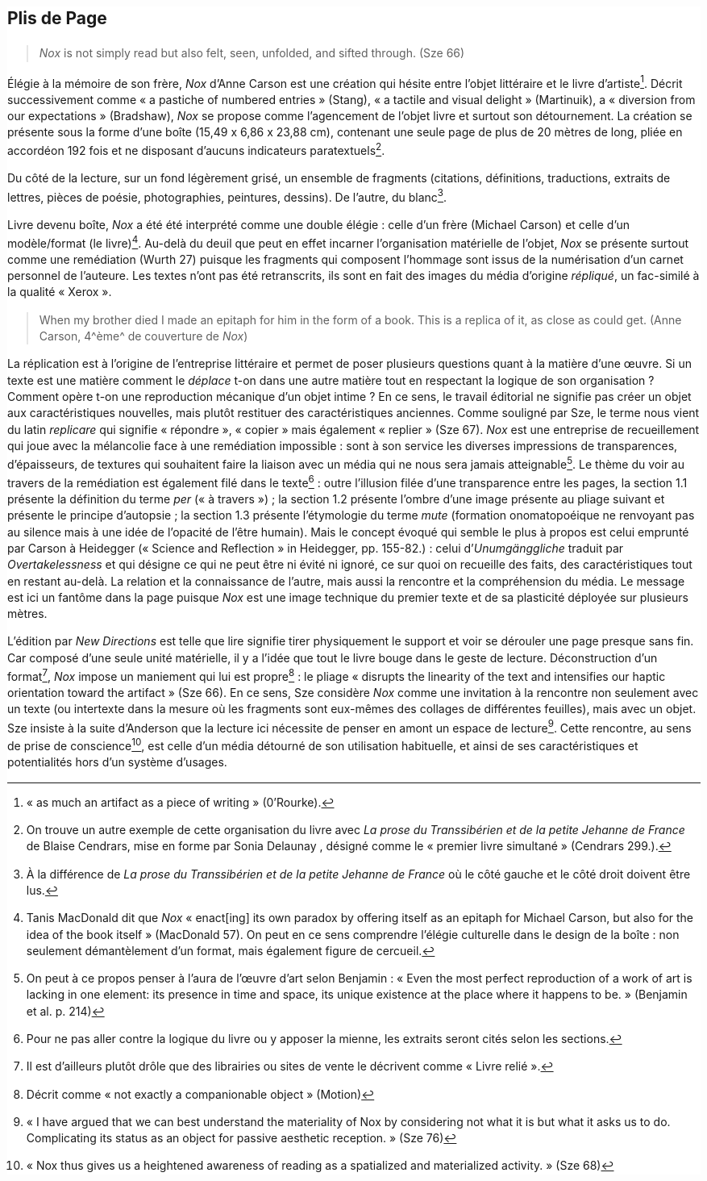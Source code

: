 ## Plis de Page

> _Nox_ is not simply read but also felt, seen, unfolded, and sifted through. (Sze 66)

Élégie à la mémoire de son frère, _Nox_ d’Anne Carson est une création qui hésite entre l’objet littéraire et le livre d’artiste[^26]. Décrit successivement comme « a pastiche of numbered entries » (Stang), « a tactile and visual delight » (Martinuik), a « diversion from our expectations » (Bradshaw), _Nox_ se propose comme l’agencement de l’objet livre et surtout son détournement. La création se présente sous la forme d’une boîte (15,49 x 6,86 x 23,88 cm), contenant une seule page de plus de 20 mètres de long, pliée en accordéon 192 fois et ne disposant d’aucuns indicateurs paratextuels[^27].

Du côté de la lecture, sur un fond légèrement grisé, un ensemble de fragments (citations, définitions, traductions, extraits de lettres, pièces de poésie, photographies, peintures, dessins). De l’autre, du blanc[^28].

Livre devenu boîte, _Nox_ a été été interprété comme une double élégie : celle d’un frère (Michael Carson) et celle d’un modèle/format (le livre)[^29]. Au-delà du deuil que peut en effet incarner l’organisation matérielle de l’objet, _Nox_ se présente surtout comme une remédiation (Wurth 27) puisque les fragments qui composent l’hommage sont issus de la numérisation d’un carnet personnel de l’auteure. Les textes n’ont pas été retranscrits, ils sont en fait des images du média d’origine _répliqué_, un fac-similé à la qualité « Xerox ».

> When my brother died I made an epitaph for him in the form of a book. This is a replica of it, as close as could get. (Anne Carson, 4^ème^ de couverture de _Nox_)

La réplication est à l’origine de l’entreprise littéraire et permet de poser plusieurs questions quant à la matière d’une œuvre. Si un texte est une matière comment le _déplace_ t-on dans une autre matière tout en respectant la logique de son organisation ? Comment opère t-on une reproduction mécanique d’un objet intime ? En ce sens, le travail éditorial ne signifie pas créer un objet aux caractéristiques nouvelles, mais plutôt restituer des caractéristiques anciennes. Comme souligné par Sze, le terme nous vient du latin _replicare_ qui signifie « répondre », « copier » mais également « replier » (Sze 67). _Nox_ est une entreprise de recueillement qui joue avec la mélancolie face à une remédiation impossible : sont à son service les diverses impressions de transparences, d’épaisseurs, de textures qui souhaitent faire la liaison avec un média qui ne nous sera jamais atteignable[^30]. Le thème du voir au travers de la remédiation est également filé dans le texte[^31] : outre l’illusion filée d’une transparence entre les pages, la section 1.1 présente la définition du terme _per_ (« à travers ») ; la section 1.2 présente l’ombre d’une image présente au pliage suivant et présente le principe d’autopsie ; la section 1.3 présente l’étymologie du terme _mute_ (formation onomatopoéique ne renvoyant pas au silence mais à une idée de l’opacité de l’être humain). Mais le concept évoqué qui semble le plus à propos est celui emprunté par Carson à Heidegger (« Science and Reflection » in Heidegger, pp. 155-82.) : celui d’_Unumgänggliche_ traduit par _Overtakelessness_ et qui désigne ce qui ne peut être ni évité ni ignoré, ce sur quoi on recueille des faits, des caractéristiques tout en restant au-delà. La relation et la connaissance de l’autre, mais aussi la rencontre et la compréhension du média. Le message est ici un fantôme dans la page puisque _Nox_ est une image technique du premier texte et de sa plasticité déployée sur plusieurs mètres.

L’édition par _New Directions_ est telle que lire signifie tirer physiquement le support et voir se dérouler une page presque sans fin. Car composé d’une seule unité matérielle, il y a l’idée que tout le livre bouge dans le geste de lecture. Déconstruction d’un format[^32], _Nox_ impose un maniement qui lui est propre[^33] : le pliage « disrupts the linearity of the text and intensifies our haptic orientation toward the artifact » (Sze 66). En ce sens, Sze considère _Nox_ comme une invitation à la rencontre non seulement avec un texte (ou intertexte dans la mesure où les fragments sont eux-mêmes des collages de différentes feuilles), mais avec un objet. Sze insiste à la suite d’Anderson que la lecture ici nécessite de penser en amont un espace de lecture[^34]. Cette rencontre, au sens de prise de conscience[^35], est celle d’un média détourné de son utilisation habituelle, et ainsi de ses caractéristiques et potentialités hors d’un système d’usages.


[^1]: « L’outil informatique, né par et pour le calcul, a ramené au même procédé d’écriture numérique les textes, les arts et pratiques de l’image, les sons de la musique et de la voix vibrante. Cette extension manifeste une telle ampleur que le trouble nous prend à parler encore d’“écriture”. Pourtant, oui, la machine écrit et écrit tout. » (Herrenschmidt)
[^2]: « Souvent conçues comme le vecteur de changements majeurs, les pratiques numériques constituent une occasion de mieux comprendre le fait littéraire en faisant apparaître de manière plus explicite que jamais des aspects ontologiques qui, en tant que tels, ont une valeur atemporelle. » (Monjour et al.)
[^3]: Terme vaste sur lequel on s’accordera pour le définir comme « a non-anthropocentric realism grounded in a shift from epistemology to ontology and the recognition of matter’s intrinsic activity » (Gamble et al. 118).
[^4]: Qui comprennent ici la tradition des _Media Studies_ (anglophones à la suite de McLuhan et germanophones à la suite de Kittler (_Discourse networks 1800/1900_)) et les études de l’intermédialités.
[^5]: « L’une des principales tensions qui persistent au sein d’une revue universitaire développant une expertise multimédiale concerne le traitement du texte. Il ne s’agit pas d’une problématique nouvelle ni d’une problématique propre à l’édition électronique. Une façon de traiter le texte dans une langue vernaculaire orientée écran est de le considérer comme une instance de l’image. Cette solution implique généralement le déplacement du texte brut vers un format typographique, où la palette des expressions est élargie aux polices de caractères, à la mise en page, à la couleur, à la composition, au contraste, à l’opacité, à la dynamique, etc. » (traduction de l’auteure).
[^6]: Et en parallèle le hiatus féminin/masculin selon un système qui valorise l’un (l’homme qui pense et dicte le savoir) et dévalorise l’autre (la secrétaire qui transcrit le savoir) (Vitali-Rosati & al., _Pensée et collectif dans la matérialité de nos écritures_ (article à venir) ; Mellet, _Manifeste des petites mains_)
[^7]: « Media determine our situation » (Kittler, _Gramophone, film, typewriter_), _déterminer_ est ici à comprendre au sens ontologique (de l’allemand _bestimmen_).
[^8]: Une présentation plus détaillée de sa réflexion des liens entre texte et image se trouve dans Mellet («  Mais étaient-ce des signes ? »).
[^9]: « \[L\]’écriture est née de l’image \[…\] l’image elle-même était née auparavant de la découverte – c’est-à-dire de l’invention – de la *surface* : elle est le produit direct de _la pensée de l’écran_. » (Christin, _L’image écrite, ou, La déraison graphique_ 8) L’écran est ici à comprendre dans une acception large, comme espace simultané d’inscription et de diffusion.
[^10]: « \[U\]n tracé n’est rien sans le support sur lequel il s’inscrit et qu’il ne peut se définir comme un signe qu’en relation avec lui. » (Christin, _L’image écrite, ou, La déraison graphique_ 17)
[^11]: L’océrisation disponible sur Gallica ne fonctionne bien entendu pas sur ces pages et signale des erreurs.
[^12]: Ce qui se retrouve dans la thèse de McLuhan « the media is the message », le média supplantant le message.
[^13]: Plutôt ironique pour un extrait qui les réunit dans le signe.
[^14]: L’extrait est un des rares exemples « dans lesquels l’auteur \[…\] met en valeur l’expression de _l’image du texte_ à travers sa pratique de métier. » (Souchier, « Le carnaval typographique de Balzac. Premiers éléments pour une théorie de l’irréductibilité sémiotique » 3 - italique dans texte original).
[^15]: « Le _texte_, un mot que typographes et littéraires partagent mais pas nécessairement avec le même sens. » (Souchier, « Le carnaval typographique de Balzac. Premiers éléments pour une théorie de l’irréductibilité sémiotique »)
[^16]: « Ce _carnaval typographique_ \[…\] fait donc partie du _texte_. (Souchier, « Le carnaval typographique de Balzac. Premiers éléments pour une théorie de l’irréductibilité sémiotique ») ». _Faire partie_ ici me semble peut-être trop doux : le carnaval typographique _est_ le texte.
[^17]: La notion de désautomatisation, ou _étrangisation_, telle qu’énoncée par Victor Šklovskij et Gayraud désigne un procédé artistique visant à susciter un sentiment d’étrangeté face à la création, soit à détruire une approche dite « automatique ». L’exemple donné par Chklovski est notamment celui du _Cheval_ de Tolstoï, un récit qui se fonde sur la perspective d’un cheval pour rompre avec les habitudes de la narration littéraire.
[^18]: Dont la première dans le numéro 17 de la revue _Cosmopolis_ par Arman Colin en 1897 ; le projet abandonné à la mort du poète avec Ambroise Vollard ; la republication de 1914 aux Éditions de La Nouvelle Revue française par Edmond Bonniot ; l’édition de la Pléiade de 1945 ; l’édition en fac-similé de Gallimard en 1998 ; la republication de 2004 par Michel Pierson et Ptyx.
[^19]: Ce nombre varie selon les éditions, la version dans la revue _Cosmopolis_ de mai 1897 était concentrée en 9 pages recto-verso, la version de Firmin-Didot s’étalait sur 24 grandes pages (38 sur 29 cm).
[^20]: Paul Claudel le désignera également de « grand poème typographique et cosmogonique ».
[^21]: « Impacté moins par une poétique littéraire que par l’exploration typographique des journaux papiers – ce qui l’amène à distendre la page et à jouer de la mesure graphique du signe26 – et d’autres affiches à visée publicitaire composées autant de vides que de traces, Mallarmé invente l’écran sur le papier. C’est-à-dire qu’il pense la page papier au-delà de ses restrictions classiques (qu’il s’agisse de format ou de mise en page du texte) » (Mellet, «  Mais étaient-ce des signes ? »).
[^22]: De son propre aveu, il ne semble pas que Mallarmé ait en revanche accordé beaucoup d’importance à la typographie mais il aurait préféré le Garamond au Didot.
[^23]: À ce propos, Mallarmé dira de la version _raccourcie_ de la revue _Cosmopolis_ qu’elle avait été réalisée ainsi pour « ne romp\[r\]e pas de tous points avec la tradition », sur ce point voir (Christin, _Poétique du blanc_ 141).
[^24]: Ce blanc devait d’ailleurs être plus vaste puisque les épreuves du poème issues de l’imprimerie Firmin-Didot présentait des pages de 38 sur 29 cm, soit des doubles pages de plus de 50 cm de largeur. L’édition de 1914 (Gallimard) a fait l’économie dans les marges.
[^25]: Il est d’ailleurs plutôt drôle que des librairies ou sites de vente le décrivent comme « Livre relié ».
[^26]: « as much an artifact as a piece of writing » (0’Rourke).
[^27]: On trouve un autre exemple de cette organisation du livre avec _La prose du Transsibérien et de la petite Jehanne de France_ de Blaise Cendrars, mise en forme par Sonia Delaunay , désigné comme le « premier livre simultané » (Cendrars 299.).
[^28]: À la différence de _La prose du Transsibérien et de la petite Jehanne de France_ où le côté gauche et le côté droit doivent être lus.
[^29]: Tanis MacDonald dit que _Nox_ « enact\[ing\] its own paradox by offering itself as an epitaph for Michael Carson, but also for the idea of the book itself » (MacDonald 57). On peut en ce sens comprendre l’élégie culturelle dans le design de la boîte : non seulement démantèlement d’un format, mais également figure de cercueil.
[^30]: On peut à ce propos penser à l’aura de l’œuvre d’art selon Benjamin : « Even the most perfect reproduction of a work of art is lacking in one element: its presence in time and space, its unique existence at the place where it happens to be. » (Benjamin et al. p. 214)
[^31]: Pour ne pas aller contre la logique du livre ou y apposer la mienne, les extraits seront cités selon les sections.
[^32]: Il est d’ailleurs plutôt drôle que des librairies ou sites de vente le décrivent comme « Livre relié ».
[^33]: Décrit comme « not exactly a companionable object » (Motion)
[^34]: « I have argued that we can best understand the materiality of Nox by considering not what it is but what it asks us to do. Complicating its status as an object for passive aesthetic reception. » (Sze 76)
[^35]: « Nox thus gives us a heightened awareness of reading as a spatialized and materialized activity. » (Sze 68)
[^36]: « By limiting the reading process through the fragmentation, attention is drawn to the medium as a signifying tool. » (Palleau-Papin 9)
[^37]: On peut citer pour le plaisir de la liste _Cent mille milliards de poèmes_ de Queneau, _Composition n^o^1_ de Saporta, _Tree of Codes_ de Jonathan Safran Foer.
[^38]: « My aspiration is to articulate a vibrant materiality that runs alongside and inside humans to see how analyses of political events might change if we gave the force of things more due » (Bennett viiii).
[^39]: « combinaisons en mouvement qui constituent les éléments en jeu au moment de l’action » (traduction de l’auteure).
[^40]: L’une des différences importantes cependant entre Bennett et Barad est que la première ancre le principe de vitalité de la matière dans la distinction entre vivant et non-vivant, tandis que la deuxième le définit comme ce qui est à l’origine de ces différences d’état.
[^41]: À propos de la matière : « is \[…\] doing » (Barad 151).
[^42]: « how it moves » (Nail) ou « what it does » (Gamble et al. 112).
[^43]: _Thing-power_ est défini comme « the curious ability of inanimate things to animate, to act, to produce effects dramatic and subtle » (Bennett 6).
[^44]: La formule « réseaux de discours » fait ici référence à l’_Aufschreibesystem_ de Kittler (_Aufschreibesysteme 1800, 1900_), traduit par _Discourse Network_ (_Discourse networks 1800/1900_), qui est un terme de la théorie des médias et qui désigne « le réseau de techniques et d’institutions \[…\] qui permettent à une culture donnée d’adresser, de stocker et de traiter des données pertinentes » („das Netzwerk von Techniken und Institutionen \[…\], die einer gegebenen Kultur die Adressierung, Speicherung und Verarbeitung relevanter Daten erlauben“) (Kittler, _Aufschreibesysteme 1800, 1900_ 519, _traduction de l’auteure_).
[^45]: Souchier justement emploie en citant comme exemple _Exercices de style_ de Queneau le terme de « plasticité » du texte (Souchier, « L’image du texte pour une théorie de l’énonciation éditoriale ») et Sze parle de la « thingness » de _Nox_ en tant que processus de la matière davantage qu’objet sémiotique (Sze 67).
[^46]: Décrite comme « \[l\]e phénomène d’une structure produite par une série d’individus qui en détermine de façon récursive le comportement \[…\] en zoologie \[…\] ».